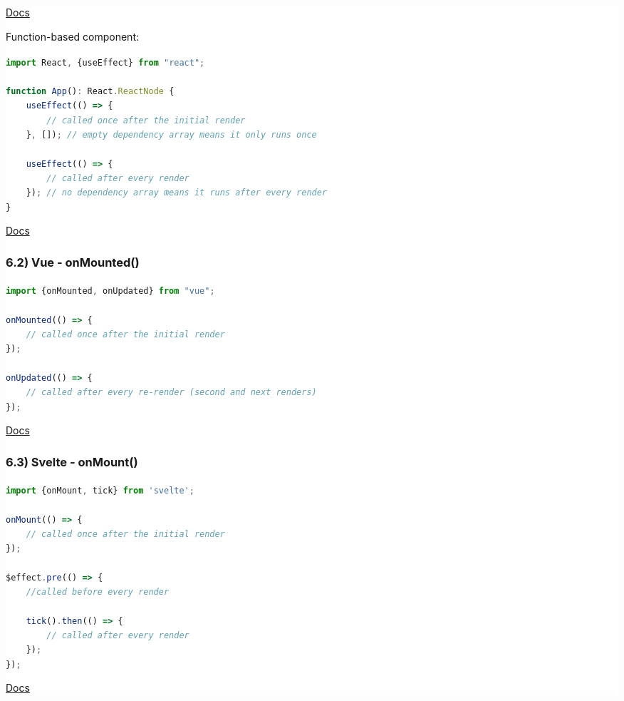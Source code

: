[Docs](https://react.dev/reference/react/Component)

Function-based component:

```typescript
import React, {useEffect} from "react";

function App(): React.ReactNode {
    useEffect(() => {
        // called once after the initial render 
    }, []); // empty dependency array means it only runs once

    useEffect(() => {
        // called after every render
    }); // no dependency array means it runs after every render
}
```

[Docs](https://react.dev/reference/react/useEffect#examples-dependencies)

### 6.2) Vue - onMounted()

```typescript
import {onMounted, onUpdated} from "vue";

onMounted(() => {
    // called once after the initial render 
});

onUpdated(() => {
    // called after every re-render (second and next renders)
});
```

[Docs](https://vuejs.org/api/composition-api-lifecycle.html)

### 6.3) Svelte - onMount()

```typescript
import {onMount, tick} from 'svelte';

onMount(() => {
    // called once after the initial render 
});

$effect.pre(() => {
    //called before every render

    tick().then(() => {
        // called after every render
    });
});
```

[Docs](https://svelte.dev/docs/svelte/lifecycle-hooks)
